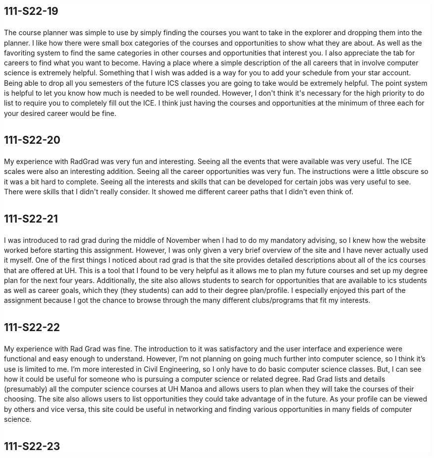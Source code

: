 ## 111-S22-19

The course planner was simple to use by simply finding the courses you want to take in the explorer and dropping them into the planner. I like how there were small box categories of the courses and opportunities to show what they are about. As well as the favoriting system to find the same categories in other courses and opportunities that interest you. I also appreciate the tab for careers to find what you want to become. Having a place where a simple description of the all careers that in involve computer science is extremely helpful. Something that I wish was added is a way for you to add your schedule from your star account. Being able to drop all you semesters of the future ICS classes you are going to take would be extremely helpful. The point system is helpful to let you know how much is needed to be well rounded. However, I don't think it's necessary for the high priority to do list to require you to completely fill out the ICE. I think just having the courses and opportunities at the minimum of three each for your desired career would be fine.

## 111-S22-20

My experience with RadGrad was very fun and interesting. Seeing all the events that were available was very useful. The ICE scales were also an interesting addition. Seeing all the career opportunities was very fun. The instructions were a little obscure so it was a bit hard to complete. Seeing all the interests and skills that can be developed for certain jobs was very useful to see. There were skills that I didn't really consider. It showed me different career paths that I didn't even think of.

## 111-S22-21

I was introduced to rad grad during the middle of November when I had to do my mandatory advising, so I knew how the website worked before starting this assignment. However, I was only given a very brief overview of the site and I have never actually used it myself. One of the first things I noticed about rad grad is that the site provides detailed descriptions about all of the ics courses that are offered at UH. This is a tool that I found to be very helpful as it allows me to plan my future courses and set up my degree plan for the next four years. Additionally, the site also allows students to search for opportunities that are available to ics students as well as career goals, which they (they students) can add to their degree plan/profile. I especially enjoyed this part of the assignment because I got the chance to browse through the many different clubs/programs that fit my interests. 

## 111-S22-22

My experience with Rad Grad was fine. The introduction to it was satisfactory and the user interface and experience were functional and easy enough to understand. However, I’m not planning on going much further into computer science, so I think it’s use is limited to me. I’m more interested in Civil Engineering, so I only have to do basic computer science classes. But, I can see how it could be useful for someone who is pursuing a computer science or related degree. Rad Grad lists and details (presumably) all the computer science courses at UH Manoa and allows users to plan when they will take the courses of their choosing. The site also allows users to list opportunities they could take advantage of in the future. As your profile can be viewed by others and vice versa, this site could be useful in networking and finding various opportunities in many fields of computer science. 

## 111-S22-23
